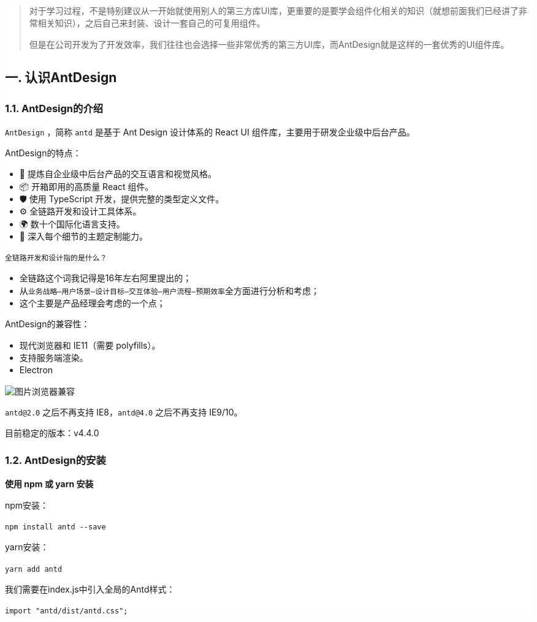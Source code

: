 > 对于学习过程，不是特别建议从一开始就使用别人的第三方库UI库，更重要的是要学会组件化相关的知识（就想前面我们已经讲了非常相关知识），之后自己来封装、设计一套自己的可复用组件。
>
> 但是在公司开发为了开发效率，我们往往也会选择一些非常优秀的第三方UI库，而AntDesign就是这样的一套优秀的UI组件库。

## 一. 认识AntDesign

### 1.1. AntDesign的介绍

`AntDesign` ，简称 `antd` 是基于 Ant Design 设计体系的 React UI 组件库，主要用于研发企业级中后台产品。

AntDesign的特点：

- 🌈 提炼自企业级中后台产品的交互语言和视觉风格。
- 📦 开箱即用的高质量 React 组件。
- 🛡 使用 TypeScript 开发，提供完整的类型定义文件。
- ⚙️ 全链路开发和设计工具体系。
- 🌍 数十个国际化语言支持。
- 🎨 深入每个细节的主题定制能力。

```
全链路开发和设计指的是什么？
```

- 全链路这个词我记得是16年左右阿里提出的；
- 从`业务战略—用户场景—设计目标—交互体验—用户流程—预期效率`全方面进行分析和考虑；
- 这个主要是产品经理会考虑的一个点；

AntDesign的兼容性：

- 现代浏览器和 IE11（需要 polyfills）。
- 支持服务端渲染。
- Electron

![图片](https://mmbiz.qpic.cn/mmbiz_jpg/O8xWXzAqXus6phNgnQ8BrOS0ZNEcqA3GHsz85KThTQyUpLjYuuZyPKYA28vc54jliaeS0Ya2OVYDvU7T3KvQmPw/640?wx_fmt=jpeg&tp=webp&wxfrom=5&wx_lazy=1&wx_co=1)浏览器兼容

`antd@2.0` 之后不再支持 IE8，`antd@4.0` 之后不再支持 IE9/10。

目前稳定的版本：v4.4.0

### 1.2. AntDesign的安装

**使用 npm 或 yarn 安装**

npm安装：

```
npm install antd --save
```

yarn安装：

```
yarn add antd
```

我们需要在index.js中引入全局的Antd样式：

```
import "antd/dist/antd.css";
```
